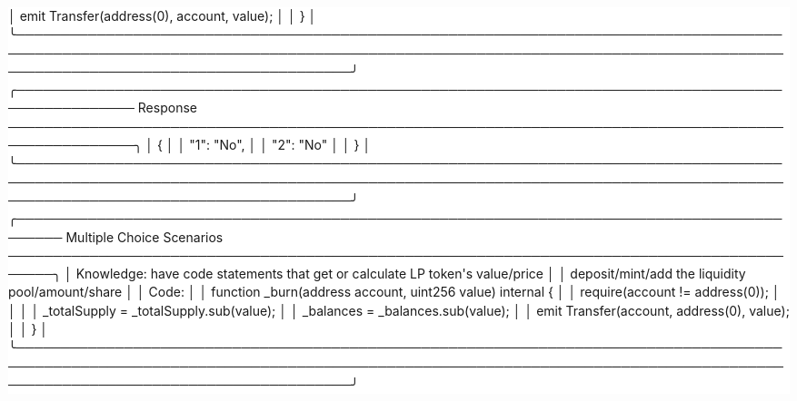 │         emit Transfer(address(0), account, value);                                                                                                                                                              │
│     }                                                                                                                                                                                                           │
╰─────────────────────────────────────────────────────────────────────────────────────────────────────────────────────────────────────────────────────────────────────────────────────────────────────────────────╯
╭─────────────────────────────────────────────────────────────────────────────────────────────────── Response ────────────────────────────────────────────────────────────────────────────────────────────────────╮
│ {                                                                                                                                                                                                               │
│     "1": "No",                                                                                                                                                                                                  │
│     "2": "No"                                                                                                                                                                                                   │
│ }                                                                                                                                                                                                               │
╰─────────────────────────────────────────────────────────────────────────────────────────────────────────────────────────────────────────────────────────────────────────────────────────────────────────────────╯
╭─────────────────────────────────────────────────────────────────────────────────────────── Multiple Choice Scenarios ───────────────────────────────────────────────────────────────────────────────────────────╮
│ Knowledge: have code statements that get or calculate LP token's value/price                                                                                                                                    │
│ deposit/mint/add the liquidity pool/amount/share                                                                                                                                                                │
│ Code:                                                                                                                                                                                                           │
│     function _burn(address account, uint256 value) internal {                                                                                                                                                   │
│         require(account != address(0));                                                                                                                                                                         │
│                                                                                                                                                                                                                 │
│         _totalSupply = _totalSupply.sub(value);                                                                                                                                                                 │
│         _balances = _balances.sub(value);                                                                                                                                                                       │
│         emit Transfer(account, address(0), value);                                                                                                                                                              │
│     }                                                                                                                                                                                                           │
╰─────────────────────────────────────────────────────────────────────────────────────────────────────────────────────────────────────────────────────────────────────────────────────────────────────────────────╯